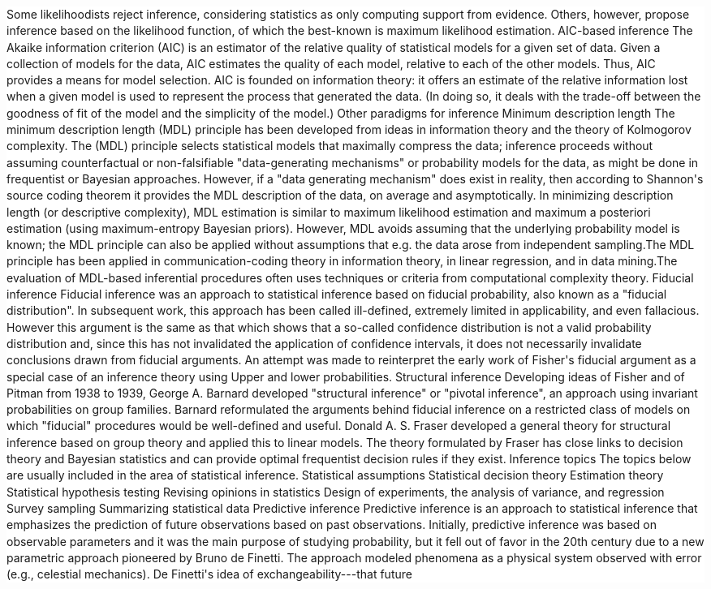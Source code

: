 Some likelihoodists reject inference, considering statistics as only
computing support from evidence. Others, however, propose inference
based on the likelihood function, of which the best-known is maximum
likelihood estimation. AIC-based inference The Akaike information
criterion (AIC) is an estimator of the relative quality of statistical
models for a given set of data. Given a collection of models for the
data, AIC estimates the quality of each model, relative to each of the
other models. Thus, AIC provides a means for model selection. AIC is
founded on information theory: it offers an estimate of the relative
information lost when a given model is used to represent the process
that generated the data. (In doing so, it deals with the trade-off
between the goodness of fit of the model and the simplicity of the
model.) Other paradigms for inference Minimum description length The
minimum description length (MDL) principle has been developed from ideas
in information theory and the theory of Kolmogorov complexity. The (MDL)
principle selects statistical models that maximally compress the data;
inference proceeds without assuming counterfactual or non-falsifiable
\"data-generating mechanisms\" or probability models for the data, as
might be done in frequentist or Bayesian approaches. However, if a
\"data generating mechanism\" does exist in reality, then according to
Shannon\'s source coding theorem it provides the MDL description of the
data, on average and asymptotically. In minimizing description length
(or descriptive complexity), MDL estimation is similar to maximum
likelihood estimation and maximum a posteriori estimation (using
maximum-entropy Bayesian priors). However, MDL avoids assuming that the
underlying probability model is known; the MDL principle can also be
applied without assumptions that e.g. the data arose from independent
sampling.The MDL principle has been applied in communication-coding
theory in information theory, in linear regression, and in data
mining.The evaluation of MDL-based inferential procedures often uses
techniques or criteria from computational complexity theory. Fiducial
inference Fiducial inference was an approach to statistical inference
based on fiducial probability, also known as a \"fiducial
distribution\". In subsequent work, this approach has been called
ill-defined, extremely limited in applicability, and even fallacious.
However this argument is the same as that which shows that a so-called
confidence distribution is not a valid probability distribution and,
since this has not invalidated the application of confidence intervals,
it does not necessarily invalidate conclusions drawn from fiducial
arguments. An attempt was made to reinterpret the early work of
Fisher\'s fiducial argument as a special case of an inference theory
using Upper and lower probabilities. Structural inference Developing
ideas of Fisher and of Pitman from 1938 to 1939, George A. Barnard
developed \"structural inference\" or \"pivotal inference\", an approach
using invariant probabilities on group families. Barnard reformulated
the arguments behind fiducial inference on a restricted class of models
on which \"fiducial\" procedures would be well-defined and useful.
Donald A. S. Fraser developed a general theory for structural inference
based on group theory and applied this to linear models. The theory
formulated by Fraser has close links to decision theory and Bayesian
statistics and can provide optimal frequentist decision rules if they
exist. Inference topics The topics below are usually included in the
area of statistical inference. Statistical assumptions Statistical
decision theory Estimation theory Statistical hypothesis testing
Revising opinions in statistics Design of experiments, the analysis of
variance, and regression Survey sampling Summarizing statistical data
Predictive inference Predictive inference is an approach to statistical
inference that emphasizes the prediction of future observations based on
past observations. Initially, predictive inference was based on
observable parameters and it was the main purpose of studying
probability, but it fell out of favor in the 20th century due to a new
parametric approach pioneered by Bruno de Finetti. The approach modeled
phenomena as a physical system observed with error (e.g., celestial
mechanics). De Finetti\'s idea of exchangeability---that future